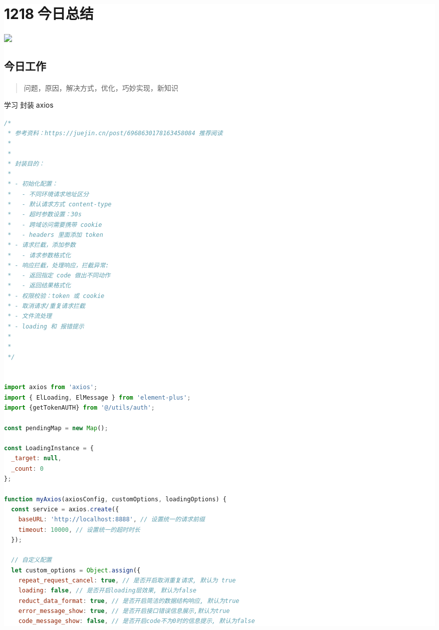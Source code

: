 
# 1218 今日总结

![](http://h2.ioliu.cn/bing/PetitMinou_ZH-CN0758401900_1920x1080.jpg)


## 今日工作
> 问题，原因，解决方式，优化，巧妙实现，新知识



学习 封装 axios

```js
/*
 * 参考资料：https://juejin.cn/post/6968630178163458084 推荐阅读
 *
 * 
 * 封装目的：
 * 
 * - 初始化配置：
 *   - 不同环境请求地址区分
 *   - 默认请求方式 content-type
 *   - 超时参数设置：30s
 *   - 跨域访问需要携带 cookie
 *   - headers 里面添加 token
 * - 请求拦截，添加参数
 *   - 请求参数格式化
 * - 响应拦截，处理响应，拦截异常: 
 *   - 返回指定 code 做出不同动作
 *   - 返回结果格式化
 * - 权限校验：token 或 cookie 
 * - 取消请求/重复请求拦截
 * - 文件流处理
 * - loading 和 报错提示
 * 
 * 
 */


import axios from 'axios';
import { ElLoading, ElMessage } from 'element-plus';
import {getTokenAUTH} from '@/utils/auth';

const pendingMap = new Map();

const LoadingInstance = {
  _target: null,
  _count: 0
};

function myAxios(axiosConfig, customOptions, loadingOptions) {
  const service = axios.create({
    baseURL: 'http://localhost:8888', // 设置统一的请求前缀
    timeout: 10000, // 设置统一的超时时长
  });

  // 自定义配置
  let custom_options = Object.assign({
    repeat_request_cancel: true, // 是否开启取消重复请求, 默认为 true
    loading: false, // 是否开启loading层效果, 默认为false
    reduct_data_format: true, // 是否开启简洁的数据结构响应, 默认为true
    error_message_show: true, // 是否开启接口错误信息展示,默认为true
    code_message_show: false, // 是否开启code不为0时的信息提示, 默认为false
```